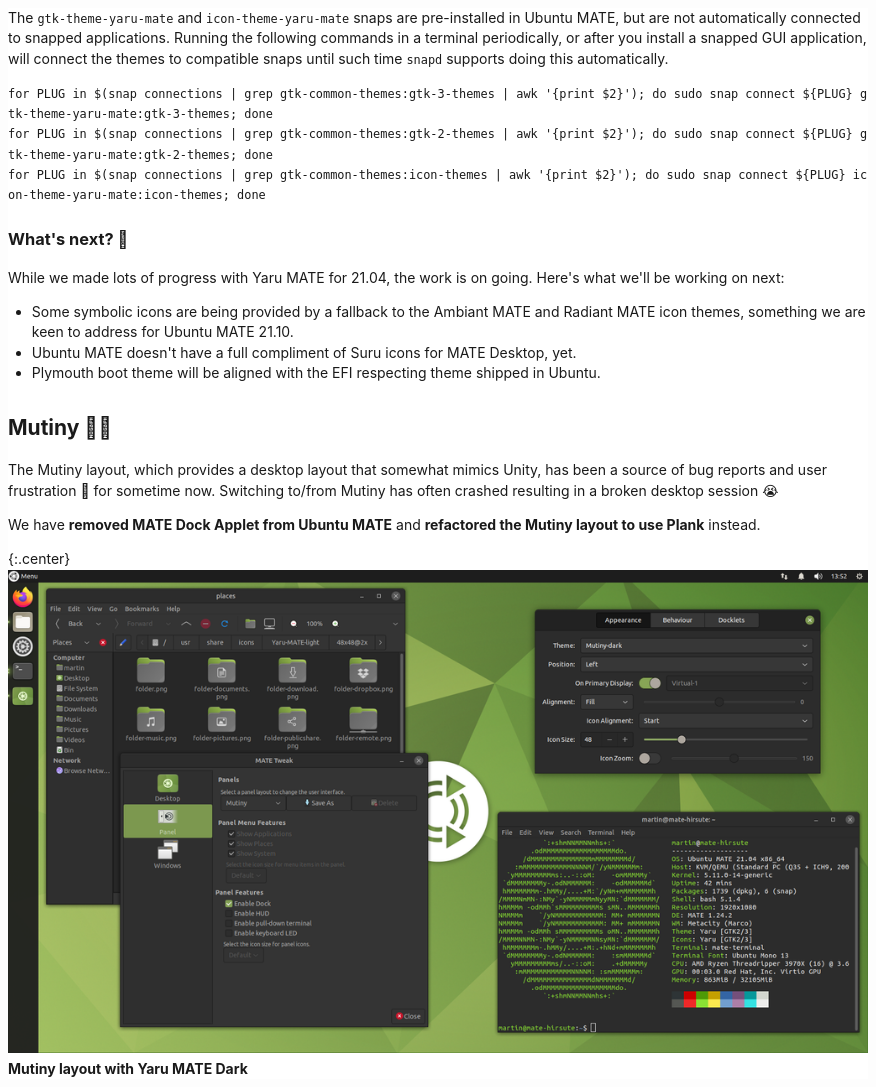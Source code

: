 The `gtk-theme-yaru-mate` and `icon-theme-yaru-mate` snaps are pre-installed in
Ubuntu MATE, but are not automatically connected to snapped applications.
Running the following commands in a terminal periodically, or after you install
a snapped GUI application, will connect the themes to compatible snaps until
such time `snapd` supports doing this automatically.

```
for PLUG in $(snap connections | grep gtk-common-themes:gtk-3-themes | awk '{print $2}'); do sudo snap connect ${PLUG} gtk-theme-yaru-mate:gtk-3-themes; done
for PLUG in $(snap connections | grep gtk-common-themes:gtk-2-themes | awk '{print $2}'); do sudo snap connect ${PLUG} gtk-theme-yaru-mate:gtk-2-themes; done
for PLUG in $(snap connections | grep gtk-common-themes:icon-themes | awk '{print $2}'); do sudo snap connect ${PLUG} icon-theme-yaru-mate:icon-themes; done
```

### What's next? 🔮

While we made lots of progress with Yaru MATE for 21.04, the work is on going.
Here's what we'll be working on next:

  * Some symbolic icons are being provided by a fallback to the Ambiant MATE and Radiant MATE icon themes, something we are keen to address for Ubuntu MATE 21.10.
  * Ubuntu MATE doesn't have a full compliment of Suru icons for MATE Desktop, yet.
  * Plymouth boot theme will be aligned with the EFI respecting theme shipped in Ubuntu.

## Mutiny 🏴‍☠️

The Mutiny layout, which provides a desktop layout that somewhat mimics Unity,
has been a source of bug reports and user frustration 😤 for sometime now.
Switching to/from Mutiny has often crashed resulting in a broken desktop
session 😭

We have **removed MATE Dock Applet from Ubuntu MATE** and **refactored the
Mutiny layout to use Plank** instead.

{:.center}
![Mutiny layout with Yaru MATE Dark](/images/blog/hirsute/yaru-mate-mutiny-dark.png)
**Mutiny layout with Yaru MATE Dark**
